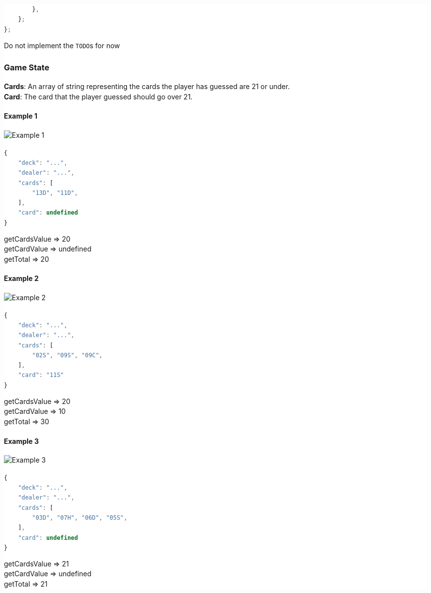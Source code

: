 ```javascript
        },
    };
};
```

Do not implement the `TODO`s for now

### Game State
**Cards**: An array of string representing the cards the player has guessed are 21 or under.\
**Card**: The card that the player guessed should go over 21.

#### Example 1
![Example 1](https://is5-ssl.mzstatic.com/image/thumb/Purple111/v4/ad/f2/17/adf217d4-cbb7-879a-a920-4f8d9a259a4b/pr_source.png/643x0w.jpg)
```javascript
{
    "deck": "...",
    "dealer": "...",
    "cards": [
        "13D", "11D",
    ],
    "card": undefined
}
```
getCardsValue => 20\
getCardValue => undefined\
getTotal => 20

#### Example 2
![Example 2](https://is1-ssl.mzstatic.com/image/thumb/Purple111/v4/38/f6/4f/38f64f6f-8a77-51de-a775-ce3209cd0ce5/pr_source.png/643x0w.jpg)
```javascript
{
    "deck": "...",
    "dealer": "...",
    "cards": [
        "02S", "09S", "09C",
    ],
    "card": "11S"
}
```
getCardsValue => 20\
getCardValue => 10\
getTotal => 30

#### Example 3
![Example 3](https://is2-ssl.mzstatic.com/image/thumb/Purple122/v4/ea/c4/c2/eac4c234-0eff-0bcb-59b3-286f0a14aa91/pr_source.png/643x0w.jpg)
```javascript
{
    "deck": "...",
    "dealer": "...",
    "cards": [
        "03D", "07H", "06D", "05S",
    ],
    "card": undefined
}
```
getCardsValue => 21\
getCardValue => undefined\
getTotal => 21
